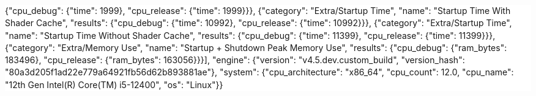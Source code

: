 {"cpu_debug": {"time": 1999}, "cpu_release": {"time": 1999}}}, {"category": "Extra/Startup Time", "name": "Startup Time With Shader Cache", "results": {"cpu_debug": {"time": 10992}, "cpu_release": {"time": 10992}}}, {"category": "Extra/Startup Time", "name": "Startup Time Without Shader Cache", "results": {"cpu_debug": {"time": 11399}, "cpu_release": {"time": 11399}}}, {"category": "Extra/Memory Use", "name": "Startup + Shutdown Peak Memory Use", "results": {"cpu_debug": {"ram_bytes": 183496}, "cpu_release": {"ram_bytes": 163056}}}], "engine": {"version": "v4.5.dev.custom_build", "version_hash": "80a3d205f1ad22e779a64921fb56d62b893881ae"}, "system": {"cpu_architecture": "x86_64", "cpu_count": 12.0, "cpu_name": "12th Gen Intel(R) Core(TM) i5-12400", "os": "Linux"}}